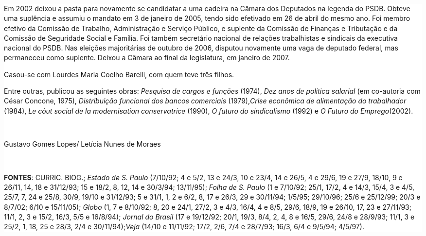 Em 2002 deixou a pasta para novamente se candidatar a uma cadeira na
Câmara dos Deputados na legenda do PSDB. Obteve uma suplência e assumiu
o mandato em 3 de janeiro de 2005, tendo sido efetivado em 26 de abril
do mesmo ano. Foi membro efetivo da Comissão de Trabalho, Administração
e Serviço Público, e suplente da Comissão de Finanças e Tributação e da
Comissão de Seguridade Social e Família. Foi também secretário nacional
de relações trabalhistas e sindicais da executiva nacional do PSDB. Nas
eleições majoritárias de outubro de 2006, disputou novamente uma vaga de
deputado federal, mas permaneceu como suplente. Deixou a Câmara ao final
da legislatura, em janeiro de 2007.

Casou-se com Lourdes Maria Coelho Barelli, com quem teve três filhos.

Entre outras, publicou as seguintes obras: *Pesquisa de cargos e
funções* (1974), *Dez anos de política salarial* (em co-autoria com
César Concone, 1975), *Distribuição funcional dos bancos comerciais*
(1979),*Crise econômica de alimentação do trabalhador* (1984), *Le côut
social de la modernisation conservatrice* (1990), *O futuro do
sindicalismo* (1992) e *O Futuro do Emprego*(2002).

 

Gustavo Gomes Lopes/ Letícia Nunes de Moraes

 

**FONTES**: CURRIC. BIOG.; *Estado de S. Paulo* (7/10/92; 4 e 5/2, 13 e
24/3, 10 e 23/4, 14 e 26/5, 4 e 29/6, 19 e 27/9, 18/10, 9 e 26/11, 14,
18 e 31/12/93; 15 e 18/2, 8, 12, 14 e 30/3/94; 13/11/95); *Folha de S.
Paulo* (1 e 7/10/92; 25/1, 17/2, 4 e 14/3, 15/4, 3 e 4/5, 25/7, 7, 24 e
25/8, 30/9, 19/10 e 31/12/93; 5 e 31/1, 1, 2 e 6/2, 8, 17 e 26/3, 29 e
30/11/94; 1/5/95; 29/10/96; 25/6 e 25/12/99; 20/3 e 8/7/02; 6/10 e
15/11/05); *Globo* (1, 7 e 8/10/92; 8, 20 e 24/1, 27/2, 3 e 4/3, 16/4, 4
e 8/5, 29/6, 18/9, 19 e 26/10, 17, 23 e 27/11/93; 11/1, 2, 3 e 15/2,
16/3, 5/5 e 16/8/94); *Jornal do Brasil* (17 e 19/12/92; 20/1, 19/3,
8/4, 2, 4, 8 e 16/5, 29/6, 24/8 e 28/9/93; 11/1, 3 e 25/2, 1, 18, 25 e
28/3, 2/4 e 30/11/94);*Veja* (14/10 e 11/11/92; 17/2, 2/6, 7/4 e
28/7/93; 16/3, 6/4 e 9/5/94; 4/5/97).
